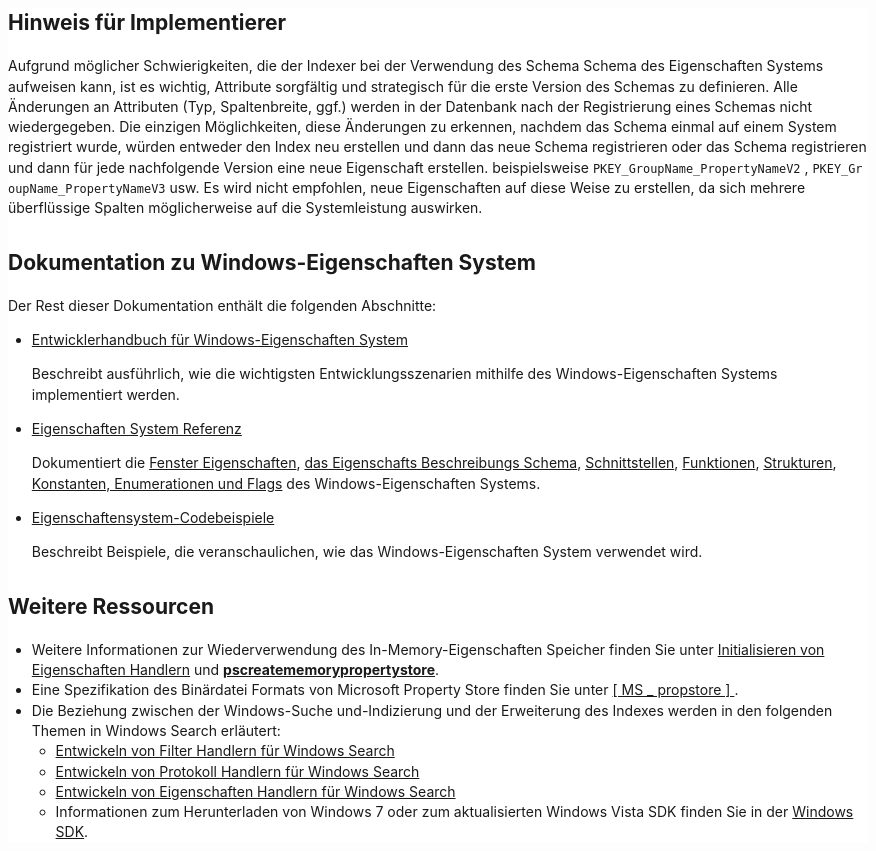  

## <a name="note-to-implementers"></a>Hinweis für Implementierer

Aufgrund möglicher Schwierigkeiten, die der Indexer bei der Verwendung des Schema Schema des Eigenschaften Systems aufweisen kann, ist es wichtig, Attribute sorgfältig und strategisch für die erste Version des Schemas zu definieren. Alle Änderungen an Attributen (Typ, Spaltenbreite, ggf.) werden in der Datenbank nach der Registrierung eines Schemas nicht wiedergegeben. Die einzigen Möglichkeiten, diese Änderungen zu erkennen, nachdem das Schema einmal auf einem System registriert wurde, würden entweder den Index neu erstellen und dann das neue Schema registrieren oder das Schema registrieren und dann für jede nachfolgende Version eine neue Eigenschaft erstellen. beispielsweise `PKEY_GroupName_PropertyNameV2` , `PKEY_GroupName_PropertyNameV3` usw. Es wird nicht empfohlen, neue Eigenschaften auf diese Weise zu erstellen, da sich mehrere überflüssige Spalten möglicherweise auf die Systemleistung auswirken.

## <a name="windows-property-system-documentation"></a>Dokumentation zu Windows-Eigenschaften System

Der Rest dieser Dokumentation enthält die folgenden Abschnitte:

-   [Entwicklerhandbuch für Windows-Eigenschaften System](property-system-developer-s-guide.md)

    Beschreibt ausführlich, wie die wichtigsten Entwicklungsszenarien mithilfe des Windows-Eigenschaften Systems implementiert werden.

-   [Eigenschaften System Referenz](property-system-reference.md)

    Dokumentiert die [Fenster Eigenschaften](props.md), [das Eigenschafts Beschreibungs Schema](property-description-schema.md), [Schnittstellen](interfaces.md), [Funktionen](functions.md), [Strukturen](structures.md), [Konstanten, Enumerationen und Flags](constants--enumerations--and-flags.md) des Windows-Eigenschaften Systems.

-   [Eigenschaftensystem-Codebeispiele](property-system-code-samples.md)

    Beschreibt Beispiele, die veranschaulichen, wie das Windows-Eigenschaften System verwendet wird.

## <a name="additional-resources"></a>Weitere Ressourcen

-   Weitere Informationen zur Wiederverwendung des In-Memory-Eigenschaften Speicher finden Sie unter [Initialisieren von Eigenschaften Handlern](building-property-handlers-property-handlers.md) und [**pscreatememorypropertystore**](/windows/desktop/api/Propsys/nf-propsys-pscreatememorypropertystore).
-   Eine Spezifikation des Binärdatei Formats von Microsoft Property Store finden Sie unter [ \[ MS \_ propstore \] ](/openspecs/windows_protocols/ms-propstore/39ea873f-7af5-44dd-92f9-bc1f293852cc).
-   Die Beziehung zwischen der Windows-Suche und-Indizierung und der Erweiterung des Indexes werden in den folgenden Themen in Windows Search erläutert:
    -   [Entwickeln von Filter Handlern für Windows Search](../search/-search-ifilter-conceptual.md)
    -   [Entwickeln von Protokoll Handlern für Windows Search](../search/-search-3x-wds-phaddins.md)
    -   [Entwickeln von Eigenschaften Handlern für Windows Search](../search/-search-3x-wds-extidx-propertyhandlers.md)
    -   Informationen zum Herunterladen von Windows 7 oder zum aktualisierten Windows Vista SDK finden Sie in der [Windows SDK](https://msdn.microsoft.com/windowsvista/bb980924.aspx).
